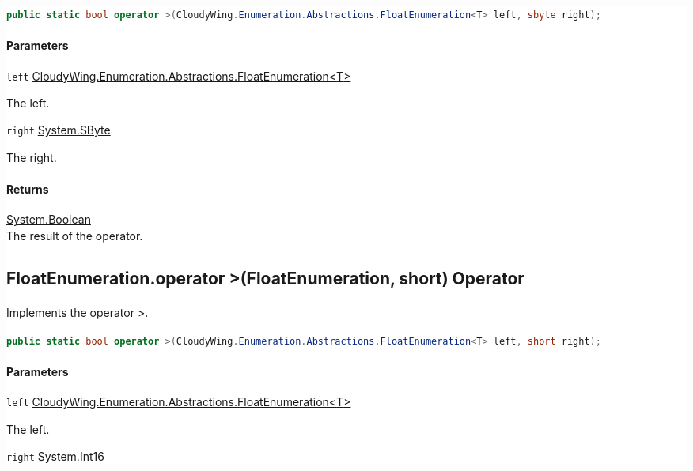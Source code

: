 ```csharp
public static bool operator >(CloudyWing.Enumeration.Abstractions.FloatEnumeration<T> left, sbyte right);
```
#### Parameters

<a name='CloudyWing.Enumeration.Abstractions.FloatEnumeration_T_.op_GreaterThan(CloudyWing.Enumeration.Abstractions.FloatEnumeration_T_,sbyte).left'></a>

`left` [CloudyWing.Enumeration.Abstractions.FloatEnumeration&lt;](CloudyWing.Enumeration.Abstractions.FloatEnumeration_T_.md 'CloudyWing.Enumeration.Abstractions.FloatEnumeration<T>')[T](CloudyWing.Enumeration.Abstractions.FloatEnumeration_T_.md#CloudyWing.Enumeration.Abstractions.FloatEnumeration_T_.T 'CloudyWing.Enumeration.Abstractions.FloatEnumeration<T>.T')[&gt;](CloudyWing.Enumeration.Abstractions.FloatEnumeration_T_.md 'CloudyWing.Enumeration.Abstractions.FloatEnumeration<T>')

The left.

<a name='CloudyWing.Enumeration.Abstractions.FloatEnumeration_T_.op_GreaterThan(CloudyWing.Enumeration.Abstractions.FloatEnumeration_T_,sbyte).right'></a>

`right` [System.SByte](https://docs.microsoft.com/en-us/dotnet/api/System.SByte 'System.SByte')

The right.

#### Returns
[System.Boolean](https://docs.microsoft.com/en-us/dotnet/api/System.Boolean 'System.Boolean')  
The result of the operator.

<a name='CloudyWing.Enumeration.Abstractions.FloatEnumeration_T_.op_GreaterThan(CloudyWing.Enumeration.Abstractions.FloatEnumeration_T_,short)'></a>

## FloatEnumeration<T>.operator >(FloatEnumeration<T>, short) Operator

Implements the operator >.

```csharp
public static bool operator >(CloudyWing.Enumeration.Abstractions.FloatEnumeration<T> left, short right);
```
#### Parameters

<a name='CloudyWing.Enumeration.Abstractions.FloatEnumeration_T_.op_GreaterThan(CloudyWing.Enumeration.Abstractions.FloatEnumeration_T_,short).left'></a>

`left` [CloudyWing.Enumeration.Abstractions.FloatEnumeration&lt;](CloudyWing.Enumeration.Abstractions.FloatEnumeration_T_.md 'CloudyWing.Enumeration.Abstractions.FloatEnumeration<T>')[T](CloudyWing.Enumeration.Abstractions.FloatEnumeration_T_.md#CloudyWing.Enumeration.Abstractions.FloatEnumeration_T_.T 'CloudyWing.Enumeration.Abstractions.FloatEnumeration<T>.T')[&gt;](CloudyWing.Enumeration.Abstractions.FloatEnumeration_T_.md 'CloudyWing.Enumeration.Abstractions.FloatEnumeration<T>')

The left.

<a name='CloudyWing.Enumeration.Abstractions.FloatEnumeration_T_.op_GreaterThan(CloudyWing.Enumeration.Abstractions.FloatEnumeration_T_,short).right'></a>

`right` [System.Int16](https://docs.microsoft.com/en-us/dotnet/api/System.Int16 'System.Int16')
